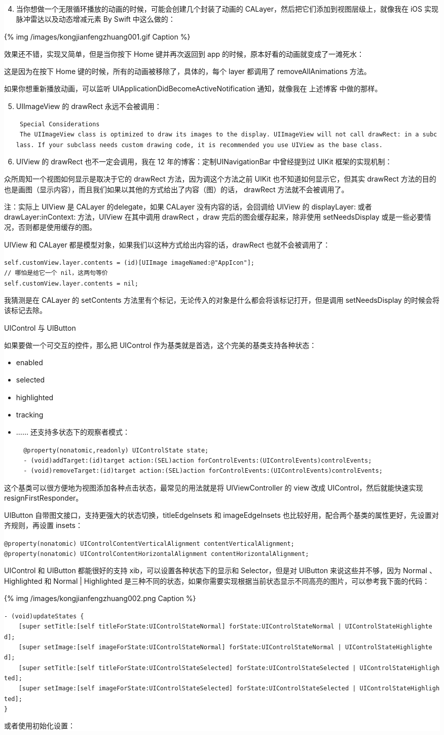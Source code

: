 4. 当你想做一个无限循环播放的动画的时候，可能会创建几个封装了动画的 CALayer，然后把它们添加到视图层级上，就像我在 iOS 实现脉冲雷达以及动态增减元素 By Swift 中这么做的： 

{% img /images/kongjianfengzhuang001.gif Caption %}  

效果还不错，实现又简单，但是当你按下 Home 键并再次返回到 app 的时候，原本好看的动画就变成了一滩死水：

这是因为在按下 Home 键的时候，所有的动画被移除了，具体的，每个 layer 都调用了 removeAllAnimations 方法。

如果你想重新播放动画，可以监听 UIApplicationDidBecomeActiveNotification 通知，就像我在 上述博客 中做的那样。

5. UIImageView 的 drawRect 永远不会被调用：

		Special Considerations
		The UIImageView class is optimized to draw its images to the display. UIImageView will not call drawRect: in a subclass. If your subclass needs custom drawing code, it is recommended you use UIView as the base class.
6. UIView 的 drawRect 也不一定会调用，我在 12 年的博客：定制UINavigationBar 中曾经提到过 UIKit 框架的实现机制：

众所周知一个视图如何显示是取决于它的 drawRect 方法，因为调这个方法之前 UIKit 也不知道如何显示它，但其实 drawRect 方法的目的也是画图（显示内容），而且我们如果以其他的方式给出了内容（图）的话， drawRect 方法就不会被调用了。

注：实际上 UIView 是 CALayer 的delegate，如果 CALayer 没有内容的话，会回调给 UIView 的 displayLayer: 或者 drawLayer:inContext: 方法，UIView 在其中调用 drawRect ，draw 完后的图会缓存起来，除非使用 setNeedsDisplay 或是一些必要情况，否则都是使用缓存的图。

UIView 和 CALayer 都是模型对象，如果我们以这种方式给出内容的话，drawRect 也就不会被调用了：

	self.customView.layer.contents = (id)[UIImage imageNamed:@"AppIcon"];
	// 哪怕是给它一个 nil，这两句等价
	self.customView.layer.contents = nil;
我猜测是在 CALayer 的 setContents 方法里有个标记，无论传入的对象是什么都会将该标记打开，但是调用 setNeedsDisplay 的时候会将该标记去除。

UIControl 与 UIButton

如果要做一个可交互的控件，那么把 UIControl 作为基类就是首选，这个完美的基类支持各种状态：

* enabled
* selected
* highlighted
* tracking
* ……
还支持多状态下的观察者模式：

		@property(nonatomic,readonly) UIControlState state;
		- (void)addTarget:(id)target action:(SEL)action forControlEvents:(UIControlEvents)controlEvents;
		- (void)removeTarget:(id)target action:(SEL)action forControlEvents:(UIControlEvents)controlEvents;
这个基类可以很方便地为视图添加各种点击状态，最常见的用法就是将 UIViewController 的 view 改成 UIControl，然后就能快速实现 resignFirstResponder。

UIButton 自带图文接口，支持更强大的状态切换，titleEdgeInsets 和 imageEdgeInsets 也比较好用，配合两个基类的属性更好，先设置对齐规则，再设置 insets：
	
	@property(nonatomic) UIControlContentVerticalAlignment contentVerticalAlignment;    
	@property(nonatomic) UIControlContentHorizontalAlignment contentHorizontalAlignment;
UIControl 和 UIButton 都能很好的支持 xib，可以设置各种状态下的显示和 Selector，但是对 UIButton 来说这些并不够，因为 Normal 、Highlighted 和 Normal | Highlighted 是三种不同的状态，如果你需要实现根据当前状态显示不同高亮的图片，可以参考我下面的代码： 


{% img /images/kongjianfengzhuang002.png Caption %}  

	- (void)updateStates {
	    [super setTitle:[self titleForState:UIControlStateNormal] forState:UIControlStateNormal | UIControlStateHighlighted];
	    [super setImage:[self imageForState:UIControlStateNormal] forState:UIControlStateNormal | UIControlStateHighlighted];
	    [super setTitle:[self titleForState:UIControlStateSelected] forState:UIControlStateSelected | UIControlStateHighlighted];
	    [super setImage:[self imageForState:UIControlStateSelected] forState:UIControlStateSelected | UIControlStateHighlighted];
	}
或者使用初始化设置：
